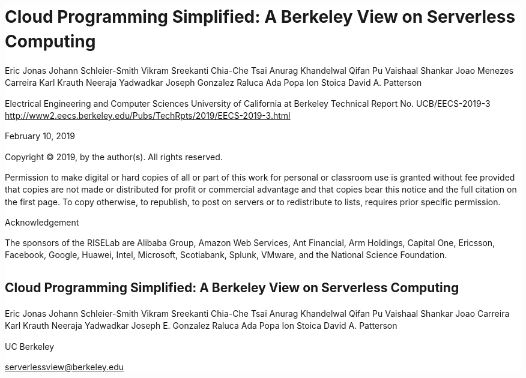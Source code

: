 # Cloud Programming Simplified: A Berkeley View on Serverless Computing

Eric Jonas
Johann Schleier-Smith
Vikram Sreekanti
Chia-Che Tsai
Anurag Khandelwal
Qifan Pu
Vaishaal Shankar
Joao Menezes Carreira
Karl Krauth
Neeraja Yadwadkar
Joseph Gonzalez
Raluca Ada Popa
Ion Stoica
David A. Patterson

Electrical Engineering and Computer Sciences
University of California at Berkeley
Technical Report No. UCB/EECS-2019-3
http://www2.eecs.berkeley.edu/Pubs/TechRpts/2019/EECS-2019-3.html

February 10, 2019

Copyright © 2019, by the author(s).
All rights reserved.

Permission to make digital or hard copies of all or part of this work for
personal or classroom use is granted without fee provided that copies are
not made or distributed for profit or commercial advantage and that copies
bear this notice and the full citation on the first page. To copy otherwise, to
republish, to post on servers or to redistribute to lists, requires prior specific
permission.

Acknowledgement

The sponsors of the RISELab are Alibaba Group, Amazon Web Services, Ant
Financial, Arm Holdings, Capital One, Ericsson, Facebook, Google, Huawei,
Intel, Microsoft, Scotiabank, Splunk, VMware, and the National Science
Foundation.

## Cloud Programming Simplified: A Berkeley View on Serverless Computing

Eric Jonas Johann Schleier-Smith Vikram Sreekanti Chia-Che Tsai
Anurag Khandelwal Qifan Pu Vaishaal Shankar Joao Carreira
Karl Krauth Neeraja Yadwadkar Joseph E. Gonzalez Raluca Ada Popa
Ion Stoica David A. Patterson

UC Berkeley

serverlessview@berkeley.edu
